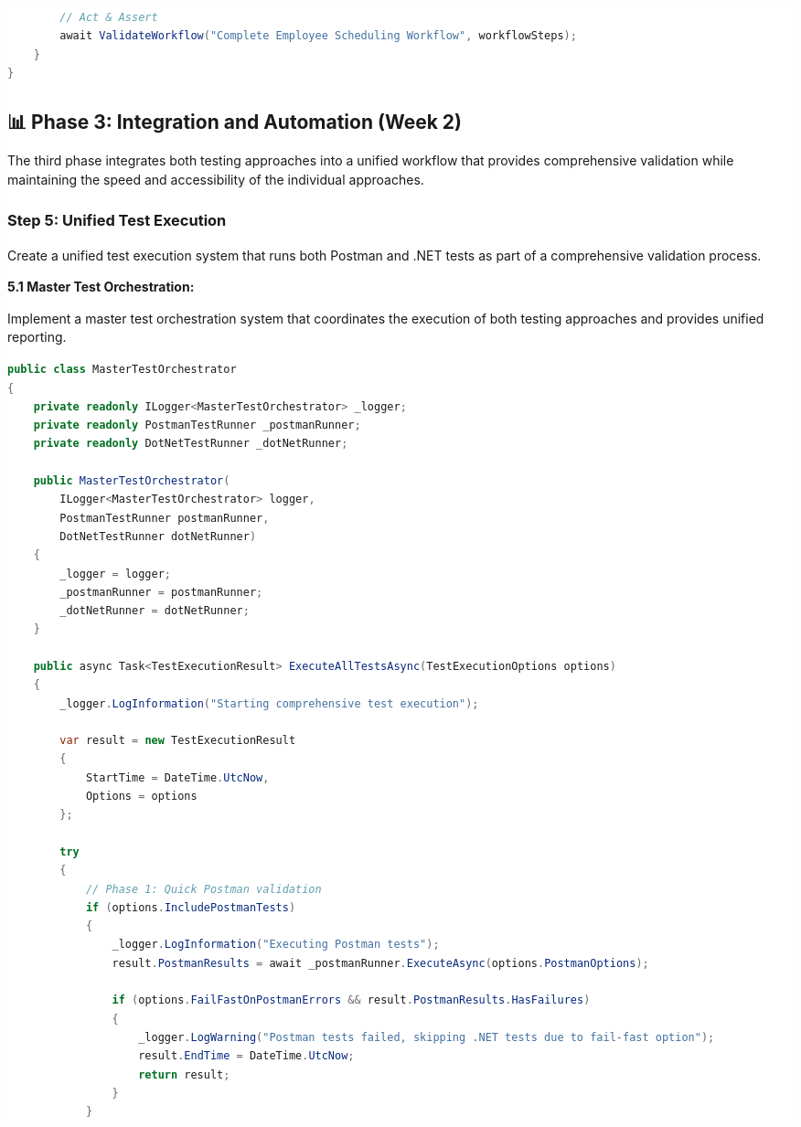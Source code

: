```csharp
        // Act & Assert
        await ValidateWorkflow("Complete Employee Scheduling Workflow", workflowSteps);
    }
}
```

## 📊 **Phase 3: Integration and Automation (Week 2)**

The third phase integrates both testing approaches into a unified workflow that provides comprehensive validation while maintaining the speed and accessibility of the individual approaches.

### **Step 5: Unified Test Execution**

Create a unified test execution system that runs both Postman and .NET tests as part of a comprehensive validation process.

**5.1 Master Test Orchestration:**

Implement a master test orchestration system that coordinates the execution of both testing approaches and provides unified reporting.

```csharp
public class MasterTestOrchestrator
{
    private readonly ILogger<MasterTestOrchestrator> _logger;
    private readonly PostmanTestRunner _postmanRunner;
    private readonly DotNetTestRunner _dotNetRunner;

    public MasterTestOrchestrator(
        ILogger<MasterTestOrchestrator> logger,
        PostmanTestRunner postmanRunner,
        DotNetTestRunner dotNetRunner)
    {
        _logger = logger;
        _postmanRunner = postmanRunner;
        _dotNetRunner = dotNetRunner;
    }

    public async Task<TestExecutionResult> ExecuteAllTestsAsync(TestExecutionOptions options)
    {
        _logger.LogInformation("Starting comprehensive test execution");

        var result = new TestExecutionResult
        {
            StartTime = DateTime.UtcNow,
            Options = options
        };

        try
        {
            // Phase 1: Quick Postman validation
            if (options.IncludePostmanTests)
            {
                _logger.LogInformation("Executing Postman tests");
                result.PostmanResults = await _postmanRunner.ExecuteAsync(options.PostmanOptions);
                
                if (options.FailFastOnPostmanErrors && result.PostmanResults.HasFailures)
                {
                    _logger.LogWarning("Postman tests failed, skipping .NET tests due to fail-fast option");
                    result.EndTime = DateTime.UtcNow;
                    return result;
                }
            }
```